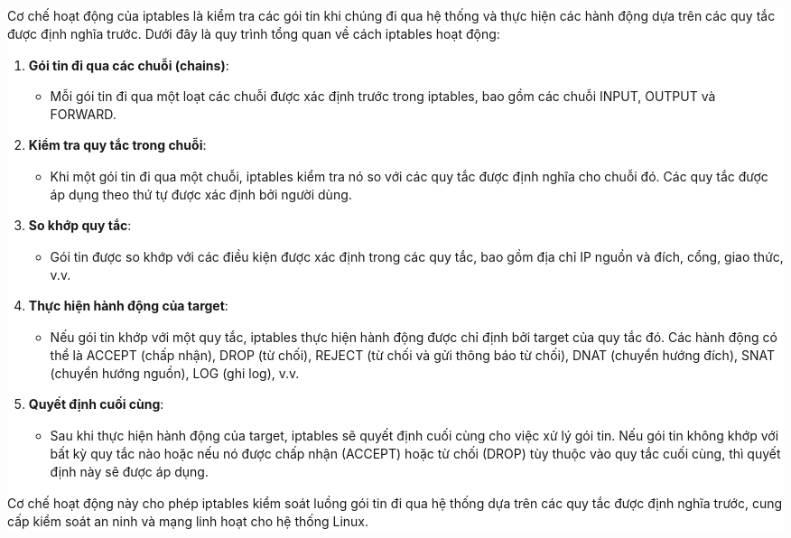 Cơ chế hoạt động của iptables là kiểm tra các gói tin khi chúng đi qua hệ thống và thực hiện các hành động dựa trên các quy tắc được định nghĩa trước. Dưới đây là quy trình tổng quan về cách iptables hoạt động:

1. **Gói tin đi qua các chuỗi (chains)**:
   - Mỗi gói tin đi qua một loạt các chuỗi được xác định trước trong iptables, bao gồm các chuỗi INPUT, OUTPUT và FORWARD.

2. **Kiểm tra quy tắc trong chuỗi**:
   - Khi một gói tin đi qua một chuỗi, iptables kiểm tra nó so với các quy tắc được định nghĩa cho chuỗi đó. Các quy tắc được áp dụng theo thứ tự được xác định bởi người dùng.

3. **So khớp quy tắc**:
   - Gói tin được so khớp với các điều kiện được xác định trong các quy tắc, bao gồm địa chỉ IP nguồn và đích, cổng, giao thức, v.v.

4. **Thực hiện hành động của target**:
   - Nếu gói tin khớp với một quy tắc, iptables thực hiện hành động được chỉ định bởi target của quy tắc đó. Các hành động có thể là ACCEPT (chấp nhận), DROP (từ chối), REJECT (từ chối và gửi thông báo từ chối), DNAT (chuyển hướng đích), SNAT (chuyển hướng nguồn), LOG (ghi log), v.v.

5. **Quyết định cuối cùng**:
   - Sau khi thực hiện hành động của target, iptables sẽ quyết định cuối cùng cho việc xử lý gói tin. Nếu gói tin không khớp với bất kỳ quy tắc nào hoặc nếu nó được chấp nhận (ACCEPT) hoặc từ chối (DROP) tùy thuộc vào quy tắc cuối cùng, thì quyết định này sẽ được áp dụng.

Cơ chế hoạt động này cho phép iptables kiểm soát luồng gói tin đi qua hệ thống dựa trên các quy tắc được định nghĩa trước, cung cấp kiểm soát an ninh và mạng linh hoạt cho hệ thống Linux.


